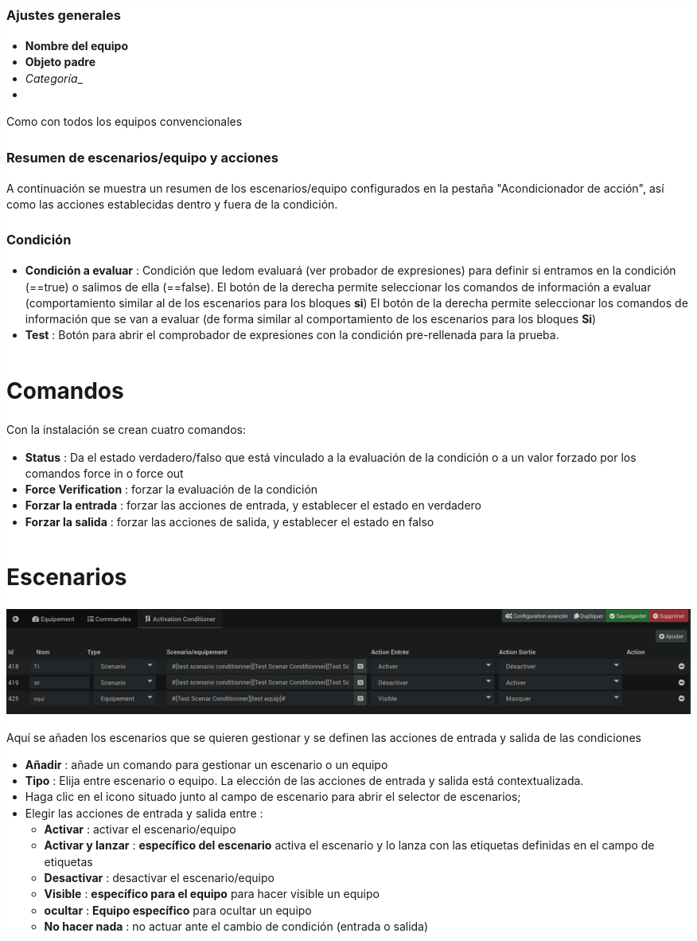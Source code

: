  

 ### Ajustes generales      
 
 * __Nombre del equipo__ 
 * __Objeto padre__ 
 * _Categoría__ 
 * 
 Como con todos los equipos convencionales
 
 ### Resumen de escenarios/equipo y acciones
 A continuación se muestra un resumen de los escenarios/equipo configurados en la pestaña "Acondicionador de acción", así como las acciones establecidas dentro y fuera de la condición.
 
 
 ### Condición  
  * __Condición a evaluar__ : Condición que Iedom evaluará (ver probador de expresiones) para definir si entramos en la condición (==true) o salimos de ella (==false). El botón de la derecha permite seleccionar los comandos de información a evaluar (comportamiento similar al de los escenarios para los bloques **si**)
  El botón de la derecha permite seleccionar los comandos de información que se van a evaluar (de forma similar al comportamiento de los escenarios para los bloques **Si**) 
  * __Test__ : Botón para abrir el comprobador de expresiones con la condición pre-rellenada para la prueba.
 
 # Comandos
  
 Con la instalación se crean cuatro comandos: 
* __Status__ : Da el estado verdadero/falso que está vinculado a la evaluación de la condición o a un valor forzado por los comandos force in o force out
* __Force Verification__ : forzar la evaluación de la condición
* __Forzar la entrada__ : forzar las acciones de entrada, y establecer el estado en verdadero
* __Forzar la salida__ : forzar las acciones de salida, y establecer el estado en falso


 # Escenarios
 <p align="center">
  <img width="100%" src="/plugin_info/img/scenario.png">
</p>

Aquí se añaden los escenarios que se quieren gestionar y se definen las acciones de entrada y salida de las condiciones

* __Añadir__ : añade un comando para gestionar un escenario o un equipo
* __Tipo__ : Elija entre escenario o equipo. La elección de las acciones de entrada y salida está contextualizada.
* Haga clic en el icono situado junto al campo de escenario para abrir el selector de escenarios;
* Elegir las acciones de entrada y salida entre :
  * __Activar__ : activar el escenario/equipo
  * __Activar y lanzar__ : **específico del escenario** activa el escenario y lo lanza con las etiquetas definidas en el campo de etiquetas
  * __Desactivar__ : desactivar el escenario/equipo
  * __Visible__ : **específico para el equipo** para hacer visible un equipo
  * __ocultar__ : **Equipo específico** para ocultar un equipo
  * __No hacer nada__ : no actuar ante el cambio de condición (entrada o salida)
 
 

